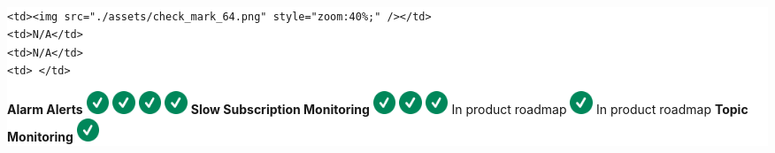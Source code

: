     <td><img src="./assets/check_mark_64.png" style="zoom:40%;" /></td>
    <td>N/A</td>
    <td>N/A</td>
    <td> </td>
  </tr>
  <tr>
    <td><b>Alarm Alerts</b></td>
    <td><img src="./assets/check_mark_64.png" style="zoom:40%;" /></td>
    <td><img src="./assets/check_mark_64.png" style="zoom:40%;" /></td>
    <td><img src="./assets/check_mark_64.png" style="zoom:40%;" /></td>
    <td><img src="./assets/check_mark_64.png" style="zoom:40%;" /></td>
    <td> </td>
  </tr>
  <tr>
    <td><b>Slow Subscription Monitoring</b></td>
    <td><img src="./assets/check_mark_64.png" style="zoom:40%;" /></td>
    <td><img src="./assets/check_mark_64.png" style="zoom:40%;" /></td>
    <td><img src="./assets/check_mark_64.png" style="zoom:40%;" /> In product roadmap</td>
    <td><img src="./assets/check_mark_64.png" style="zoom:40%;" /> In product roadmap</td>
    <td> </td>
  </tr>
  <tr>
    <td><b>Topic Monitoring</b></td>
    <td><img src="./assets/check_mark_64.png" style="zoom:40%;" /></td>
